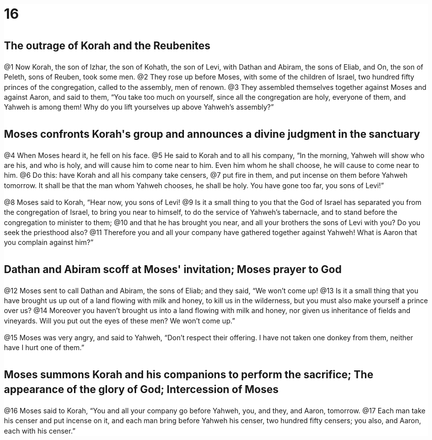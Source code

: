 # 16 
## The outrage of Korah and the Reubenites
@1 Now Korah, the son of Izhar, the son of Kohath, the son of Levi, with Dathan and Abiram, the sons of Eliab, and On, the son of Peleth, sons of Reuben, took some men. 
@2 They rose up before Moses, with some of the children of Israel, two hundred fifty princes of the congregation, called to the assembly, men of renown. 
@3 They assembled themselves together against Moses and against Aaron, and said to them, “You take too much on yourself, since all the congregation are holy, everyone of them, and Yahweh is among them! Why do you lift yourselves up above Yahweh’s assembly?”

## Moses confronts Korah's group and announces a divine judgment in the sanctuary
@4 When Moses heard it, he fell on his face. 
@5 He said to Korah and to all his company, “In the morning, Yahweh will show who are his, and who is holy, and will cause him to come near to him. Even him whom he shall choose, he will cause to come near to him. 
@6 Do this: have Korah and all his company take censers, 
@7 put fire in them, and put incense on them before Yahweh tomorrow. It shall be that the man whom Yahweh chooses, he shall be holy. You have gone too far, you sons of Levi!” 

@8 Moses said to Korah, “Hear now, you sons of Levi! 
@9 Is it a small thing to you that the God of Israel has separated you from the congregation of Israel, to bring you near to himself, to do the service of Yahweh’s tabernacle, and to stand before the congregation to minister to them; 
@10 and that he has brought you near, and all your brothers the sons of Levi with you? Do you seek the priesthood also? 
@11 Therefore you and all your company have gathered together against Yahweh! What is Aaron that you complain against him?”

## Dathan and Abiram scoff at Moses' invitation; Moses prayer to God
@12 Moses sent to call Dathan and Abiram, the sons of Eliab; and they said, “We won’t come up! 
@13 Is it a small thing that you have brought us up out of a land flowing with milk and honey, to kill us in the wilderness, but you must also make yourself a prince over us? 
@14 Moreover you haven’t brought us into a land flowing with milk and honey, nor given us inheritance of fields and vineyards. Will you put out the eyes of these men? We won’t come up.” 

@15 Moses was very angry, and said to Yahweh, “Don’t respect their offering. I have not taken one donkey from them, neither have I hurt one of them.”

## Moses summons Korah and his companions to perform the sacrifice; The appearance of the glory of God; Intercession of Moses
@16 Moses said to Korah, “You and all your company go before Yahweh, you, and they, and Aaron, tomorrow. 
@17 Each man take his censer and put incense on it, and each man bring before Yahweh his censer, two hundred fifty censers; you also, and Aaron, each with his censer.” 

